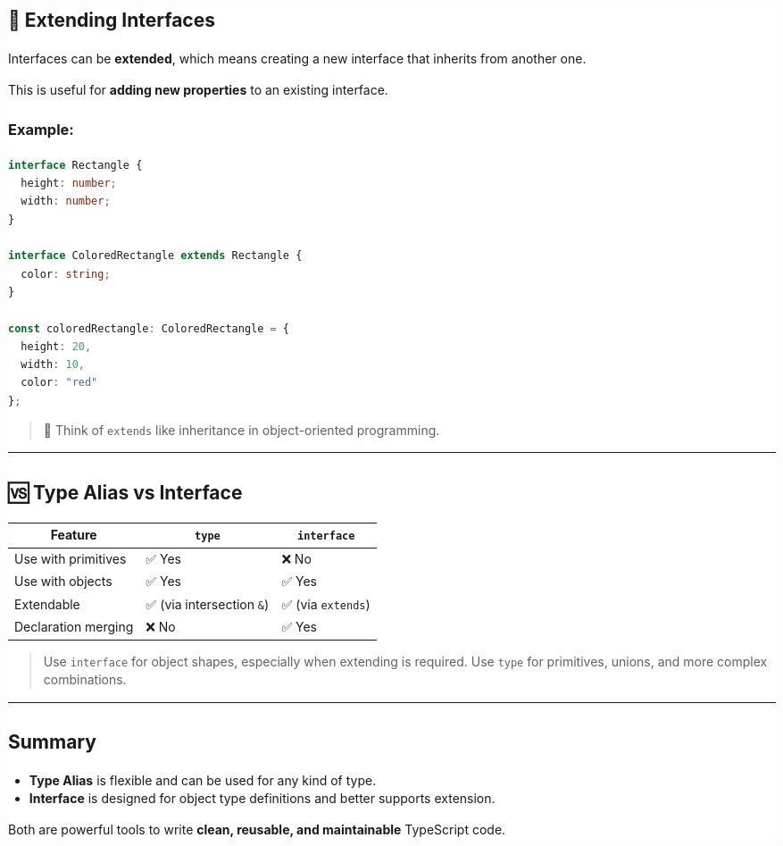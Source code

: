## 🔄 Extending Interfaces

Interfaces can be **extended**, which means creating a new interface that inherits from another one.

This is useful for **adding new properties** to an existing interface.

### Example:

```ts
interface Rectangle {
  height: number;
  width: number;
}

interface ColoredRectangle extends Rectangle {
  color: string;
}

const coloredRectangle: ColoredRectangle = {
  height: 20,
  width: 10,
  color: "red"
};
```

> 🧠 Think of `extends` like inheritance in object-oriented programming.

---

## 🆚 Type Alias vs Interface

| Feature             | `type`                   | `interface`       |
| ------------------- | ------------------------ | ----------------- |
| Use with primitives | ✅ Yes                    | ❌ No              |
| Use with objects    | ✅ Yes                    | ✅ Yes             |
| Extendable          | ✅ (via intersection `&`) | ✅ (via `extends`) |
| Declaration merging | ❌ No                     | ✅ Yes             |

> Use `interface` for object shapes, especially when extending is required.
> Use `type` for primitives, unions, and more complex combinations.

---

## Summary

* **Type Alias** is flexible and can be used for any kind of type.
* **Interface** is designed for object type definitions and better supports extension.

Both are powerful tools to write **clean, reusable, and maintainable** TypeScript code.
